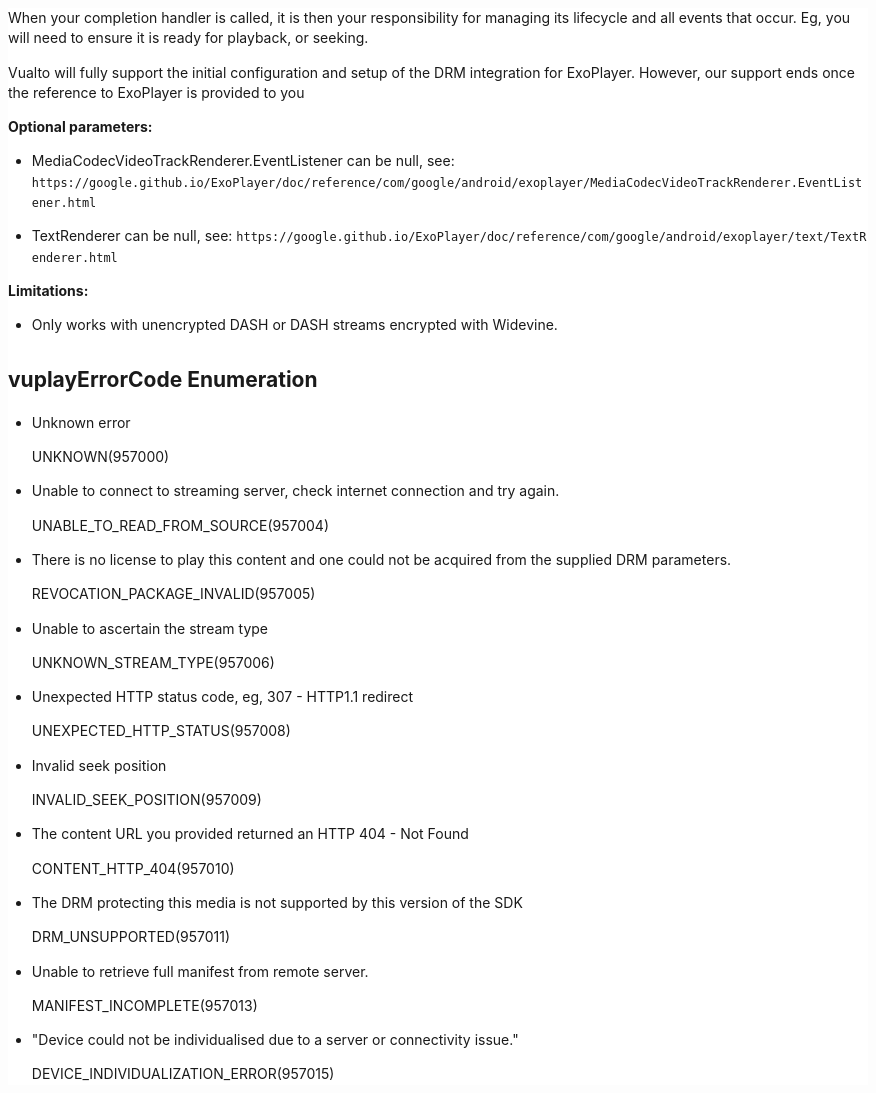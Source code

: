 ```
```

When your completion handler is called, it is then your responsibility for managing its lifecycle and all events that occur. Eg, you will need to ensure it is ready for playback, or seeking.

Vualto will fully support the initial configuration and setup of the DRM integration for ExoPlayer.  However, our support ends once the reference to ExoPlayer is provided to you

**Optional parameters:**

* MediaCodecVideoTrackRenderer.EventListener can be null, see:     
  ```https://google.github.io/ExoPlayer/doc/reference/com/google/android/exoplayer/MediaCodecVideoTrackRenderer.EventListener.html```

* TextRenderer can be null, see:
    ```https://google.github.io/ExoPlayer/doc/reference/com/google/android/exoplayer/text/TextRenderer.html```
    

**Limitations:**

* Only works with unencrypted DASH or DASH streams encrypted with Widevine.

## vuplayErrorCode Enumeration

* Unknown error

    UNKNOWN(957000)

* Unable to connect to streaming server, check internet connection and try again.

    UNABLE_TO_READ_FROM_SOURCE(957004)

* There is no license to play this content and one could not be acquired from the supplied DRM parameters.
  
    REVOCATION_PACKAGE_INVALID(957005)

* Unable to ascertain the stream type

    UNKNOWN_STREAM_TYPE(957006)

* Unexpected HTTP status code, eg, 307 - HTTP1.1 redirect
  
    UNEXPECTED_HTTP_STATUS(957008)

* Invalid seek position
  
    INVALID_SEEK_POSITION(957009)

* The content URL you provided returned an HTTP 404 - Not Found
  
    CONTENT_HTTP_404(957010)

* The DRM protecting this media is not supported by this version of the SDK
    
    DRM_UNSUPPORTED(957011)

* Unable to retrieve full manifest from remote server.
  
    MANIFEST_INCOMPLETE(957013)

* "Device could not be individualised due to a server or connectivity issue."

    DEVICE_INDIVIDUALIZATION_ERROR(957015)

  ```